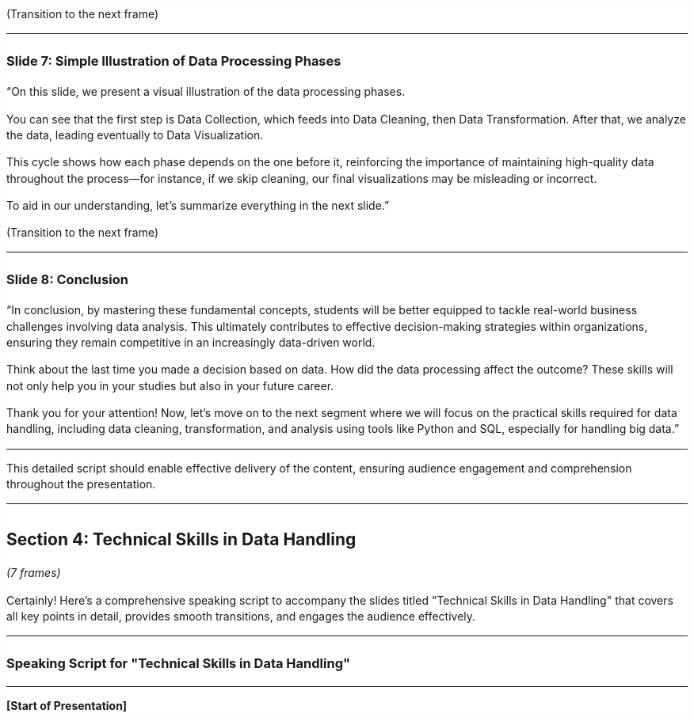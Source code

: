 (Transition to the next frame)

---

### Slide 7: Simple Illustration of Data Processing Phases

“On this slide, we present a visual illustration of the data processing phases. 

You can see that the first step is Data Collection, which feeds into Data Cleaning, then Data Transformation. After that, we analyze the data, leading eventually to Data Visualization.

This cycle shows how each phase depends on the one before it, reinforcing the importance of maintaining high-quality data throughout the process—for instance, if we skip cleaning, our final visualizations may be misleading or incorrect.

To aid in our understanding, let’s summarize everything in the next slide.”

(Transition to the next frame)

---

### Slide 8: Conclusion

“In conclusion, by mastering these fundamental concepts, students will be better equipped to tackle real-world business challenges involving data analysis. This ultimately contributes to effective decision-making strategies within organizations, ensuring they remain competitive in an increasingly data-driven world.

Think about the last time you made a decision based on data. How did the data processing affect the outcome? These skills will not only help you in your studies but also in your future career.

Thank you for your attention! Now, let’s move on to the next segment where we will focus on the practical skills required for data handling, including data cleaning, transformation, and analysis using tools like Python and SQL, especially for handling big data.”

---

This detailed script should enable effective delivery of the content, ensuring audience engagement and comprehension throughout the presentation.

---

## Section 4: Technical Skills in Data Handling
*(7 frames)*

Certainly! Here’s a comprehensive speaking script to accompany the slides titled "Technical Skills in Data Handling" that covers all key points in detail, provides smooth transitions, and engages the audience effectively.

---

### Speaking Script for "Technical Skills in Data Handling"

---

**[Start of Presentation]**
